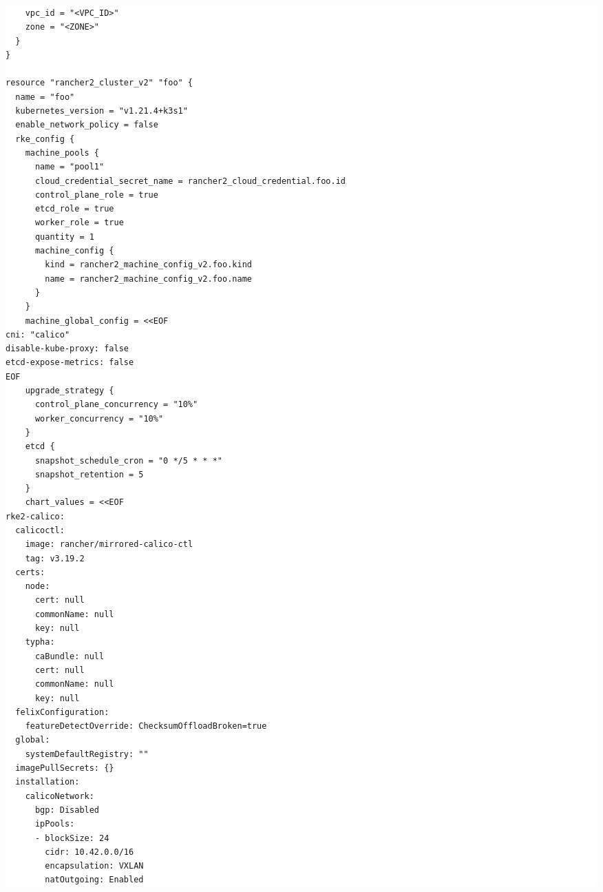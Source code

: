 ```hcl
    vpc_id = "<VPC_ID>"
    zone = "<ZONE>"
  }
}

resource "rancher2_cluster_v2" "foo" {
  name = "foo"
  kubernetes_version = "v1.21.4+k3s1"
  enable_network_policy = false
  rke_config {
    machine_pools {
      name = "pool1"
      cloud_credential_secret_name = rancher2_cloud_credential.foo.id
      control_plane_role = true
      etcd_role = true
      worker_role = true
      quantity = 1
      machine_config {
        kind = rancher2_machine_config_v2.foo.kind
        name = rancher2_machine_config_v2.foo.name
      }
    }
    machine_global_config = <<EOF
cni: "calico"
disable-kube-proxy: false
etcd-expose-metrics: false
EOF
    upgrade_strategy {
      control_plane_concurrency = "10%"
      worker_concurrency = "10%"
    }
    etcd {
      snapshot_schedule_cron = "0 */5 * * *"
      snapshot_retention = 5
    }
    chart_values = <<EOF
rke2-calico:
  calicoctl:
    image: rancher/mirrored-calico-ctl
    tag: v3.19.2
  certs:
    node:
      cert: null
      commonName: null
      key: null
    typha:
      caBundle: null
      cert: null
      commonName: null
      key: null
  felixConfiguration:
    featureDetectOverride: ChecksumOffloadBroken=true
  global:
    systemDefaultRegistry: ""
  imagePullSecrets: {}
  installation:
    calicoNetwork:
      bgp: Disabled
      ipPools:
      - blockSize: 24
        cidr: 10.42.0.0/16
        encapsulation: VXLAN
        natOutgoing: Enabled
```